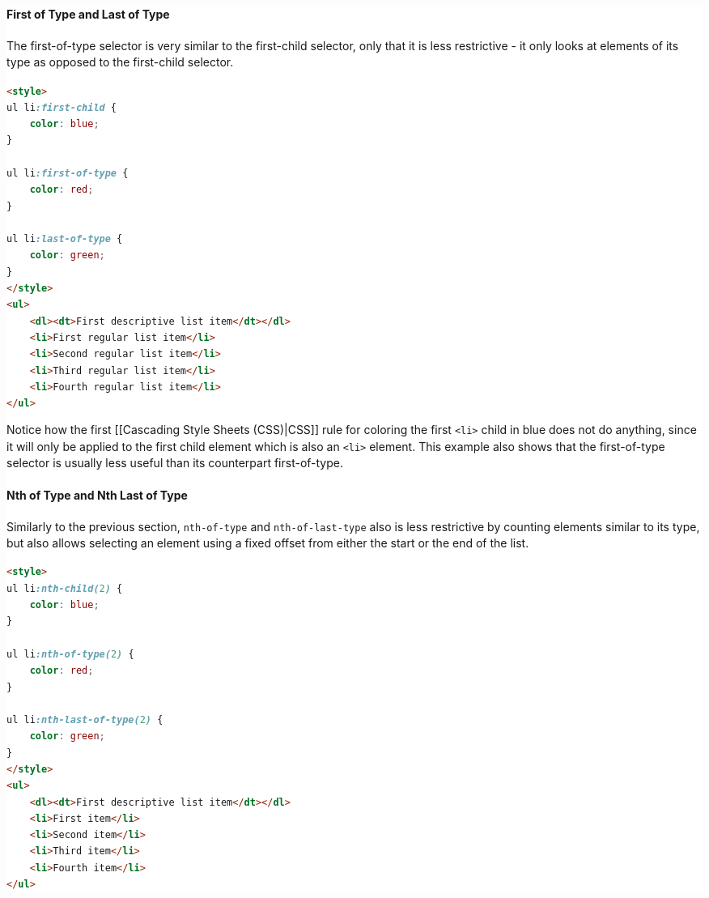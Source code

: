 #### First of Type and Last of Type

The first-of-type selector is very similar to the first-child selector, only that it is less restrictive - it only looks at elements of its type as opposed to the first-child selector.  

```html
<style>
ul li:first-child {
    color: blue;
}

ul li:first-of-type {
    color: red;
}

ul li:last-of-type {
    color: green;
}
</style>
<ul>
    <dl><dt>First descriptive list item</dt></dl>
    <li>First regular list item</li>
    <li>Second regular list item</li>
    <li>Third regular list item</li>
    <li>Fourth regular list item</li>
</ul>
```

Notice how the first [[Cascading Style Sheets (CSS)|CSS]] rule for coloring the first `<li>` child in blue does not do anything, since it will only be applied to the first child element which is also an `<li>` element. This example also shows that the first-of-type selector is usually less useful than its counterpart first-of-type.

#### Nth of Type and Nth Last of Type

Similarly to the previous section, `nth-of-type` and `nth-of-last-type` also is less restrictive by counting elements similar to its type, but also allows selecting an element using a fixed offset from either the start or the end of the list.

```html
<style>
ul li:nth-child(2) {
    color: blue;
}

ul li:nth-of-type(2) {
    color: red;
}

ul li:nth-last-of-type(2) {
    color: green;
}
</style>
<ul>
    <dl><dt>First descriptive list item</dt></dl>
    <li>First item</li>
    <li>Second item</li>
    <li>Third item</li>
    <li>Fourth item</li>
</ul>
```
